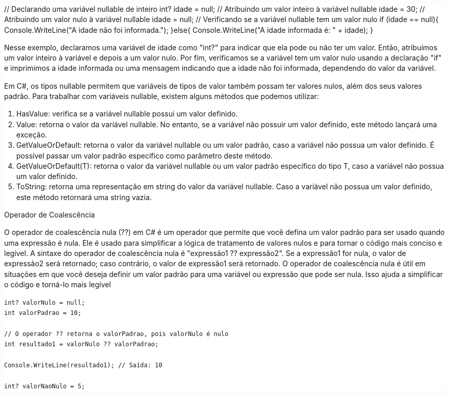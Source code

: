   // Declarando uma variável nullable de inteiro
  int? idade = null;
  // Atribuindo um valor inteiro à variável nullable
  idade = 30;
  // Atribuindo um valor nulo à variável nullable
  idade = null;
  // Verificando se a variável nullable tem um valor nulo
  if (idade == null){
      Console.WriteLine("A idade não foi informada.");
  }else{
      Console.WriteLine("A idade informada é: " + idade);
  }

Nesse exemplo, declaramos uma variável de idade como "int?" para indicar que ela pode ou não ter um valor. Então, atribuímos um valor inteiro à variável e depois a um valor nulo. Por fim, verificamos se a variável tem um valor nulo usando a declaração "if" e imprimimos a idade informada ou uma mensagem indicando que a idade não foi informada, dependendo do valor da variável.

Em C#, os tipos nullable permitem que variáveis de tipos de valor também possam ter valores nulos, além dos seus valores padrão. Para trabalhar com variáveis nullable, existem alguns métodos que podemos utilizar: 

1. HasValue: verifica se a variável nullable possui um valor definido. 
2. Value: retorna o valor da variável nullable. No entanto, se a variável não possuir um valor definido, este método lançará uma exceção. 
3. GetValueOrDefault: retorna o valor da variável nullable ou um valor padrão, caso a variável não possua um valor definido. É possível passar um valor padrão específico como parâmetro deste método. 
4. GetValueOrDefault(T): retorna o valor da variável nullable ou um valor padrão específico do tipo T, caso a variável não possua um valor definido. 
5. ToString: retorna uma representação em string do valor da variável nullable. Caso a variável não possua um valor definido, este método retornará uma string vazia. 



Operador de Coalescência

O operador de coalescência nula (??) em C# é um operador que permite que você defina um valor padrão para ser usado quando uma expressão é nula. Ele é usado para simplificar a lógica de tratamento de valores nulos e para tornar o código mais conciso e legível.
A sintaxe do operador de coalescência nula é "expressão1 ?? expressão2". Se a expressão1 for nula, o valor de expressão2 será retornado; caso contrário, o valor de expressão1 será retornado.
O operador de coalescência nula é útil em situações em que você deseja definir um valor padrão para uma variável ou expressão que pode ser nula. Isso ajuda a simplificar o código e torná-lo mais legível



    int? valorNulo = null;
    int valorPadrao = 10;

    // O operador ?? retorna o valorPadrao, pois valorNulo é nulo
    int resultado1 = valorNulo ?? valorPadrao;

    Console.WriteLine(resultado1); // Saída: 10

    int? valorNaoNulo = 5;
